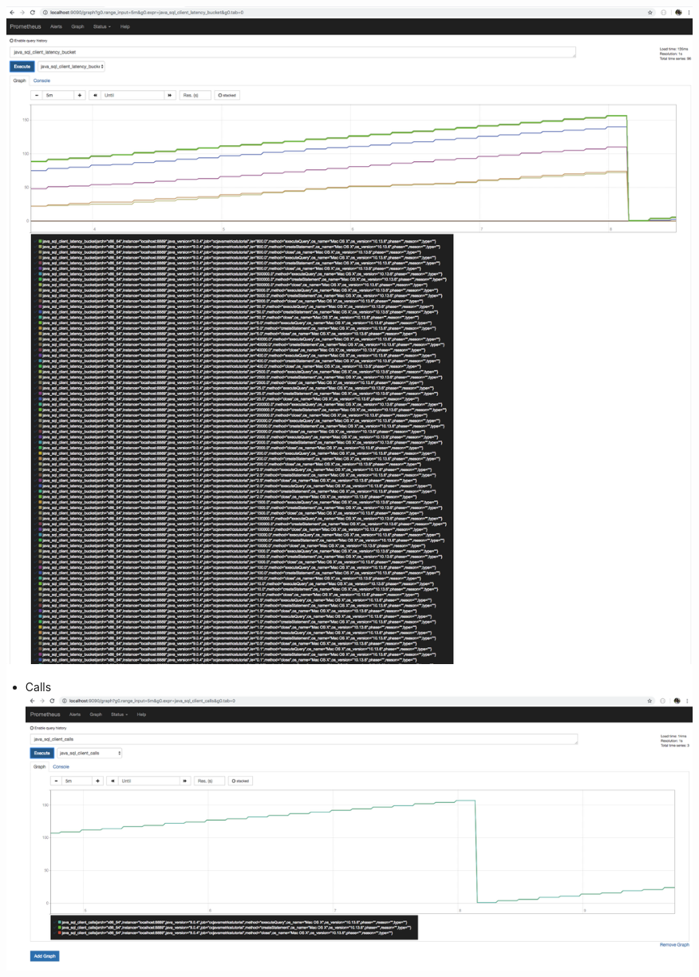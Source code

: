 ![](./javasqlguide/img/ocjdbc-metrics-latency-bucket.png)

* Calls
![](./javasqlguide/img/ocjdbc-metrics-calls.png)
